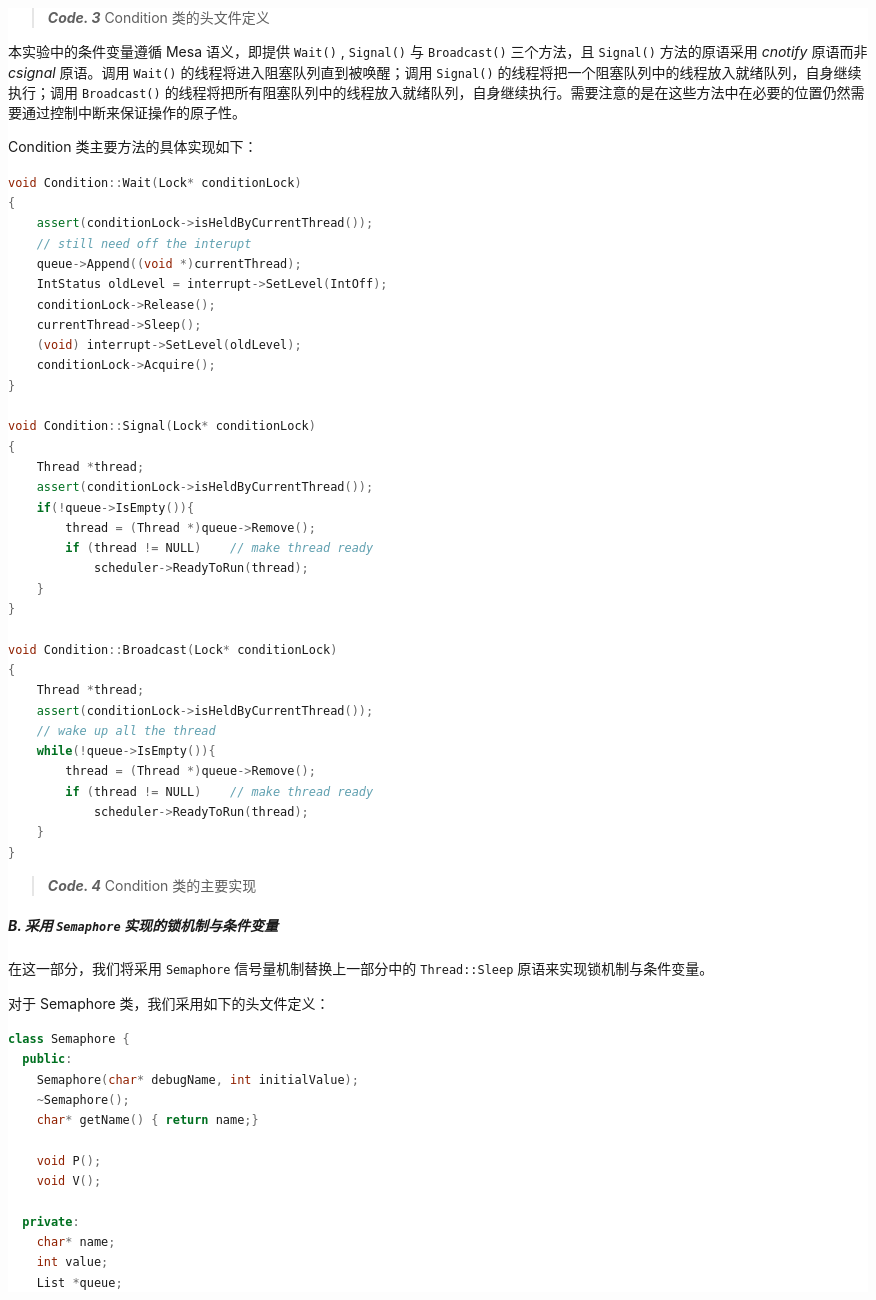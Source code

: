 > ***Code. 3*** Condition 类的头文件定义

本实验中的条件变量遵循 Mesa 语义，即提供 `Wait()` , `Signal()` 与 `Broadcast()` 三个方法，且 `Signal()` 方法的原语采用 *cnotify* 原语而非 *csignal* 原语。调用 `Wait()` 的线程将进入阻塞队列直到被唤醒；调用 `Signal()` 的线程将把一个阻塞队列中的线程放入就绪队列，自身继续执行；调用  `Broadcast()` 的线程将把所有阻塞队列中的线程放入就绪队列，自身继续执行。需要注意的是在这些方法中在必要的位置仍然需要通过控制中断来保证操作的原子性。

Condition 类主要方法的具体实现如下：

```C++
void Condition::Wait(Lock* conditionLock)
{ 
    assert(conditionLock->isHeldByCurrentThread());
    // still need off the interupt
    queue->Append((void *)currentThread);
    IntStatus oldLevel = interrupt->SetLevel(IntOff);
    conditionLock->Release();
    currentThread->Sleep();
    (void) interrupt->SetLevel(oldLevel);
    conditionLock->Acquire(); 
}

void Condition::Signal(Lock* conditionLock)
{
    Thread *thread;
    assert(conditionLock->isHeldByCurrentThread());
    if(!queue->IsEmpty()){
        thread = (Thread *)queue->Remove();
        if (thread != NULL)    // make thread ready
            scheduler->ReadyToRun(thread);
    }
}

void Condition::Broadcast(Lock* conditionLock)
{
    Thread *thread;
    assert(conditionLock->isHeldByCurrentThread());
    // wake up all the thread
    while(!queue->IsEmpty()){
        thread = (Thread *)queue->Remove();
        if (thread != NULL)    // make thread ready
            scheduler->ReadyToRun(thread);
    }
}
```

> ***Code. 4*** Condition 类的主要实现

##### B. 采用 `Semaphore` 实现的锁机制与条件变量

在这一部分，我们将采用 `Semaphore` 信号量机制替换上一部分中的 `Thread::Sleep` 原语来实现锁机制与条件变量。

对于 Semaphore 类，我们采用如下的头文件定义：

```C++
class Semaphore {
  public:
    Semaphore(char* debugName, int initialValue);
    ~Semaphore();
    char* getName() { return name;}
    
    void P();
    void V();
    
  private:
    char* name;
    int value;
    List *queue;
```